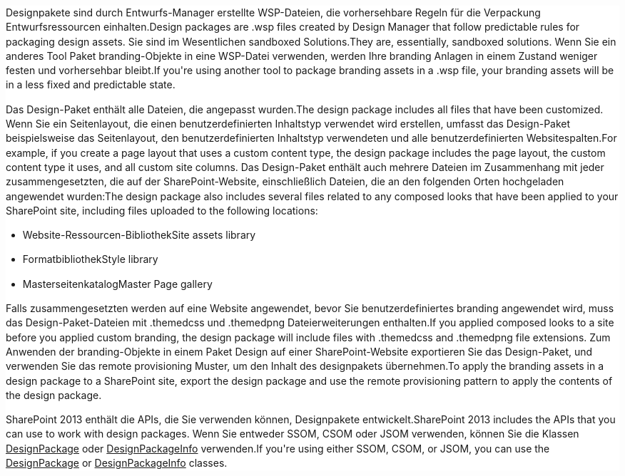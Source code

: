 <span data-ttu-id="82250-175">Designpakete sind durch Entwurfs-Manager erstellte WSP-Dateien, die vorhersehbare Regeln für die Verpackung Entwurfsressourcen einhalten.</span><span class="sxs-lookup"><span data-stu-id="82250-175">Design packages are .wsp files created by Design Manager that follow predictable rules for packaging design assets.</span></span> <span data-ttu-id="82250-176">Sie sind im Wesentlichen sandboxed Solutions.</span><span class="sxs-lookup"><span data-stu-id="82250-176">They are, essentially, sandboxed solutions.</span></span> <span data-ttu-id="82250-177">Wenn Sie ein anderes Tool Paket branding-Objekte in eine WSP-Datei verwenden, werden Ihre branding Anlagen in einem Zustand weniger festen und vorhersehbar bleibt.</span><span class="sxs-lookup"><span data-stu-id="82250-177">If you're using another tool to package branding assets in a .wsp file, your branding assets will be in a less fixed and predictable state.</span></span>

<span data-ttu-id="82250-178">Das Design-Paket enthält alle Dateien, die angepasst wurden.</span><span class="sxs-lookup"><span data-stu-id="82250-178">The design package includes all files that have been customized.</span></span> <span data-ttu-id="82250-179">Wenn Sie ein Seitenlayout, die einen benutzerdefinierten Inhaltstyp verwendet wird erstellen, umfasst das Design-Paket beispielsweise das Seitenlayout, den benutzerdefinierten Inhaltstyp verwendeten und alle benutzerdefinierten Websitespalten.</span><span class="sxs-lookup"><span data-stu-id="82250-179">For example, if you create a page layout that uses a custom content type, the design package includes the page layout, the custom content type it uses, and all custom site columns.</span></span> <span data-ttu-id="82250-180">Das Design-Paket enthält auch mehrere Dateien im Zusammenhang mit jeder zusammengesetzten, die auf der SharePoint-Website, einschließlich Dateien, die an den folgenden Orten hochgeladen angewendet wurden:</span><span class="sxs-lookup"><span data-stu-id="82250-180">The design package also includes several files related to any composed looks that have been applied to your SharePoint site, including files uploaded to the following locations:</span></span>

- <span data-ttu-id="82250-181">Website-Ressourcen-Bibliothek</span><span class="sxs-lookup"><span data-stu-id="82250-181">Site assets library</span></span>
    
- <span data-ttu-id="82250-182">Formatbibliothek</span><span class="sxs-lookup"><span data-stu-id="82250-182">Style library</span></span>
    
- <span data-ttu-id="82250-183">Masterseitenkatalog</span><span class="sxs-lookup"><span data-stu-id="82250-183">Master Page gallery</span></span>
    
<span data-ttu-id="82250-184">Falls zusammengesetzten werden auf eine Website angewendet, bevor Sie benutzerdefiniertes branding angewendet wird, muss das Design-Paket-Dateien mit .themedcss und .themedpng Dateierweiterungen enthalten.</span><span class="sxs-lookup"><span data-stu-id="82250-184">If you applied composed looks to a site before you applied custom branding, the design package will include files with .themedcss and .themedpng file extensions.</span></span> <span data-ttu-id="82250-185">Zum Anwenden der branding-Objekte in einem Paket Design auf einer SharePoint-Website exportieren Sie das Design-Paket, und verwenden Sie das remote provisioning Muster, um den Inhalt des designpakets übernehmen.</span><span class="sxs-lookup"><span data-stu-id="82250-185">To apply the branding assets in a design package to a SharePoint site, export the design package and use the remote provisioning pattern to apply the contents of the design package.</span></span>

<span data-ttu-id="82250-186">SharePoint 2013 enthält die APIs, die Sie verwenden können, Designpakete entwickelt.</span><span class="sxs-lookup"><span data-stu-id="82250-186">SharePoint 2013 includes the APIs that you can use to work with design packages.</span></span> <span data-ttu-id="82250-187">Wenn Sie entweder SSOM, CSOM oder JSOM verwenden, können Sie die Klassen [DesignPackage](https://msdn.microsoft.com/en-us/library/office/microsoft.sharepoint.client.publishing.designpackage.aspx) oder [DesignPackageInfo](https://msdn.microsoft.com/en-us/library/office/microsoft.sharepoint.publishing.designpackageinfo.aspx) verwenden.</span><span class="sxs-lookup"><span data-stu-id="82250-187">If you're using either SSOM, CSOM, or JSOM, you can use the  [DesignPackage](https://msdn.microsoft.com/en-us/library/office/microsoft.sharepoint.client.publishing.designpackage.aspx) or [DesignPackageInfo](https://msdn.microsoft.com/en-us/library/office/microsoft.sharepoint.publishing.designpackageinfo.aspx) classes.</span></span>
